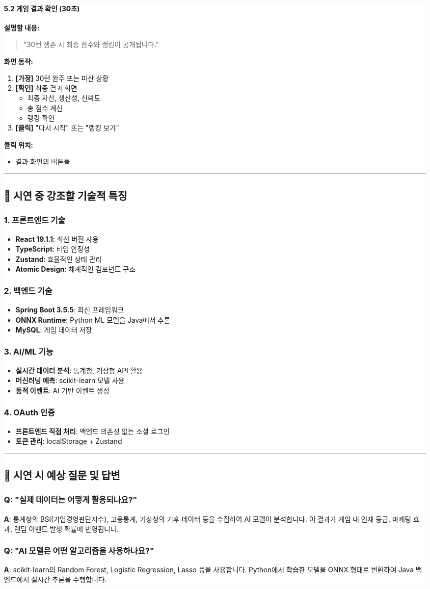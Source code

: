 #### 5.2 게임 결과 확인 (30초)
**설명할 내용:**
> "30턴 생존 시 최종 점수와 랭킹이 공개됩니다."

**화면 동작:**
1. **[가정]** 30턴 완주 또는 파산 상황
2. **[확인]** 최종 결과 화면
   - 최종 자산, 생산성, 신뢰도
   - 총 점수 계산
   - 랭킹 확인
3. **[클릭]** "다시 시작" 또는 "랭킹 보기"

**클릭 위치:**
- 결과 화면의 버튼들

---

## 🔧 시연 중 강조할 기술적 특징

### 1. 프론트엔드 기술
- **React 19.1.1**: 최신 버전 사용
- **TypeScript**: 타입 안정성
- **Zustand**: 효율적인 상태 관리
- **Atomic Design**: 체계적인 컴포넌트 구조

### 2. 백엔드 기술
- **Spring Boot 3.5.5**: 최신 프레임워크
- **ONNX Runtime**: Python ML 모델을 Java에서 추론
- **MySQL**: 게임 데이터 저장

### 3. AI/ML 기능
- **실시간 데이터 분석**: 통계청, 기상청 API 활용
- **머신러닝 예측**: scikit-learn 모델 사용
- **동적 이벤트**: AI 기반 이벤트 생성

### 4. OAuth 인증
- **프론트엔드 직접 처리**: 백엔드 의존성 없는 소셜 로그인
- **토큰 관리**: localStorage + Zustand

---

## 🎯 시연 시 예상 질문 및 답변

### Q: "실제 데이터는 어떻게 활용되나요?"
**A**: 통계청의 BSI(기업경영판단지수), 고용통계, 기상청의 기후 데이터 등을 수집하여 AI 모델이 분석합니다. 이 결과가 게임 내 인재 등급, 마케팅 효과, 랜덤 이벤트 발생 확률에 반영됩니다.

### Q: "AI 모델은 어떤 알고리즘을 사용하나요?"
**A**: scikit-learn의 Random Forest, Logistic Regression, Lasso 등을 사용합니다. Python에서 학습한 모델을 ONNX 형태로 변환하여 Java 백엔드에서 실시간 추론을 수행합니다.
